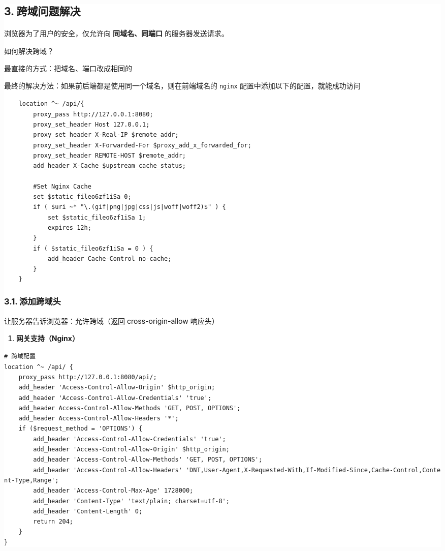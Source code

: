 ## 3. 跨域问题解决

浏览器为了用户的安全，仅允许向 **同域名、同端口** 的服务器发送请求。

如何解决跨域？

最直接的方式：把域名、端口改成相同的

最终的解决方法：如果前后端都是使用同一个域名，则在前端域名的 `nginx` 配置中添加以下的配置，就能成功访问

```n
	location ^~ /api/{
        proxy_pass http://127.0.0.1:8080;
        proxy_set_header Host 127.0.0.1;
        proxy_set_header X-Real-IP $remote_addr;
        proxy_set_header X-Forwarded-For $proxy_add_x_forwarded_for;
        proxy_set_header REMOTE-HOST $remote_addr;
        add_header X-Cache $upstream_cache_status;

        #Set Nginx Cache
        set $static_fileo6zf1iSa 0;
        if ( $uri ~* "\.(gif|png|jpg|css|js|woff|woff2)$" ) {
            set $static_fileo6zf1iSa 1;
            expires 12h;
        }
        if ( $static_fileo6zf1iSa = 0 ) {
            add_header Cache-Control no-cache;
        }
	}
```



### 3.1. 添加跨域头

让服务器告诉浏览器：允许跨域（返回 cross-origin-allow 响应头）



1. **网关支持（Nginx）**

```nginx
# 跨域配置
location ^~ /api/ {
    proxy_pass http://127.0.0.1:8080/api/;
    add_header 'Access-Control-Allow-Origin' $http_origin;
    add_header 'Access-Control-Allow-Credentials' 'true';
    add_header Access-Control-Allow-Methods 'GET, POST, OPTIONS';
    add_header Access-Control-Allow-Headers '*';
    if ($request_method = 'OPTIONS') {
        add_header 'Access-Control-Allow-Credentials' 'true';
        add_header 'Access-Control-Allow-Origin' $http_origin;
        add_header 'Access-Control-Allow-Methods' 'GET, POST, OPTIONS';
        add_header 'Access-Control-Allow-Headers' 'DNT,User-Agent,X-Requested-With,If-Modified-Since,Cache-Control,Content-Type,Range';
        add_header 'Access-Control-Max-Age' 1728000;
        add_header 'Content-Type' 'text/plain; charset=utf-8';
        add_header 'Content-Length' 0;
        return 204;
    }
}
```
